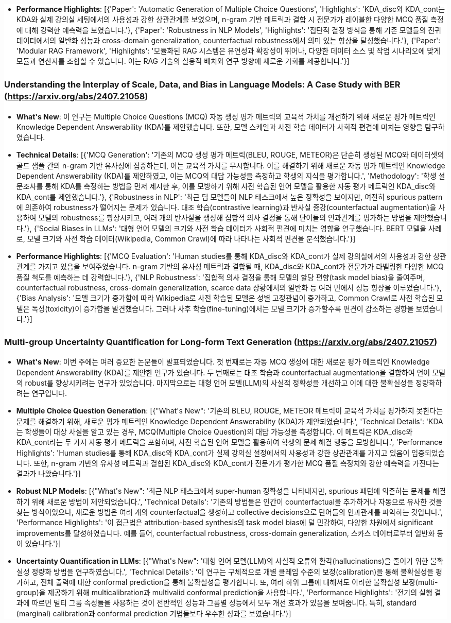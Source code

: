 - **Performance Highlights**: [{'Paper': 'Automatic Generation of Multiple Choice Questions', 'Highlights': 'KDA_disc와 KDA_cont는 KDA와 실제 강의실 세팅에서의 사용성과 강한 상관관계를 보였으며, n-gram 기반 메트릭과 결합 시 전문가가 레이블한 다양한 MCQ 품질 측정에 대해 강력한 예측력을 보였습니다.'}, {'Paper': 'Robustness in NLP Models', 'Highlights': '집단적 결정 방식을 통해 기존 모델들의 진귀 데이터에서의 일반화 성능과 cross-domain generalization, counterfactual robustness에서 의미 있는 향상을 달성했습니다.'}, {'Paper': 'Modular RAG Framework', 'Highlights': '모듈화된 RAG 시스템은 유연성과 확장성이 뛰어나, 다양한 데이터 소스 및 작업 시나리오에 맞게 모듈과 연산자를 조합할 수 있습니다. 이는 RAG 기술의 실용적 배치와 연구 방향에 새로운 기회를 제공합니다.'}]



### Understanding the Interplay of Scale, Data, and Bias in Language Models: A Case Study with BER (https://arxiv.org/abs/2407.21058)
- **What's New**: 이 연구는 Multiple Choice Questions (MCQ) 자동 생성 평가 메트릭의 교육적 가치를 개선하기 위해 새로운 평가 메트릭인 Knowledge Dependent Answerability (KDA)를 제안했습니다. 또한, 모델 스케일과 사전 학습 데이터가 사회적 편견에 미치는 영향을 탐구하였습니다.

- **Technical Details**: [{'MCQ Generation': '기존의 MCQ 생성 평가 메트릭(BLEU, ROUGE, METEOR)은 단순히 생성된 MCQ와 데이터셋의 골드 샘플 간의 n-gram 기반 유사성에 집중하는데, 이는 교육적 가치를 무시합니다. 이를 해결하기 위해 새로운 자동 평가 메트릭인 Knowledge Dependent Answerability (KDA)를 제안하였고, 이는 MCQ의 대답 가능성을 측정하고 학생의 지식을 평가합니다.', 'Methodology': '학생 설문조사를 통해 KDA를 측정하는 방법을 먼저 제시한 후, 이를 모방하기 위해 사전 학습된 언어 모델을 활용한 자동 평가 메트릭인 KDA_disc와 KDA_cont를 제안했습니다.'}, {'Robustness in NLP': '최근 딥 모델들이 NLP 태스크에서 높은 정확성을 보이지만, 여전히 spurious pattern에 의존하여 robustness가 떨어지는 문제가 있습니다. 대조 학습(contrastive learning)과 반사실 증강(counterfactual augmentation)을 사용하여 모델의 robustness를 향상시키고, 여러 개의 반사실을 생성해 집합적 의사 결정을 통해 단어들의 인과관계를 평가하는 방법을 제안했습니다.'}, {'Social Biases in LLMs': '대형 언어 모델의 크기와 사전 학습 데이터가 사회적 편견에 미치는 영향을 연구했습니다. BERT 모델을 사례로, 모델 크기와 사전 학습 데이터(Wikipedia, Common Crawl)에 따라 나타나는 사회적 편견을 분석했습니다.'}]

- **Performance Highlights**: [{'MCQ Evaluation': 'Human studies를 통해 KDA_disc와 KDA_cont가 실제 강의실에서의 사용성과 강한 상관관계를 가지고 있음을 보여주었습니다. n-gram 기반의 유사성 메트릭과 결합될 때, KDA_disc와 KDA_cont가 전문가가 라벨링한 다양한 MCQ 품질 척도를 예측하는 데 강력합니다.'}, {'NLP Robustness': '집합적 의사 결정을 통해 모델의 할당 편향(task model bias)을 줄여주며, counterfactual robustness, cross-domain generalization, scarce data 상황에서의 일반화 등 여러 면에서 성능 향상을 이루었습니다.'}, {'Bias Analysis': '모델 크기가 증가함에 따라 Wikipedia로 사전 학습된 모델은 성별 고정관념이 증가하고, Common Crawl로 사전 학습된 모델은 독성(toxicity)이 증가함을 발견했습니다. 그러나 사후 학습(fine-tuning)에서는 모델 크기가 증가할수록 편견이 감소하는 경향을 보였습니다.'}]



### Multi-group Uncertainty Quantification for Long-form Text Generation (https://arxiv.org/abs/2407.21057)
- **What's New**: 이번 주에는 여러 중요한 논문들이 발표되었습니다. 첫 번째로는 자동 MCQ 생성에 대한 새로운 평가 메트릭인 Knowledge Dependent Answerability (KDA)를 제안한 연구가 있습니다. 두 번째로는 대조 학습과 counterfactual augmentation을 결합하여 언어 모델의 robust를 향상시키려는 연구가 있었습니다. 마지막으로는 대형 언어 모델(LLM)의 사실적 정확성을 개선하고 이에 대한 불확실성을 정량화하려는 연구입니다.

- **Multiple Choice Question Generation**: [{"What's New": '기존의 BLEU, ROUGE, METEOR 메트릭이 교육적 가치를 평가하지 못한다는 문제를 해결하기 위해, 새로운 평가 메트릭인 Knowledge Dependent Answerability (KDA)가 제안되었습니다.', 'Technical Details': 'KDA는 학생들이 대상 사실을 알고 있는 경우, MCQ(Multiple Choice Question)의 대답 가능성을 측정합니다. 이 메트릭은 KDA_disc와 KDA_cont라는 두 가지 자동 평가 메트릭을 포함하며, 사전 학습된 언어 모델을 활용하여 학생의 문제 해결 행동을 모방합니다.', 'Performance Highlights': 'Human studies를 통해 KDA_disc와 KDA_cont가 실제 강의실 설정에서의 사용성과 강한 상관관계를 가지고 있음이 입증되었습니다. 또한, n-gram 기반의 유사성 메트릭과 결합된 KDA_disc와 KDA_cont가 전문가가 평가한 MCQ 품질 측정치와 강한 예측력을 가진다는 결과가 나왔습니다.'}]

- **Robust NLP Models**: [{"What's New": '최근 NLP 태스크에서 super-human 정확성을 나타내지만, spurious 패턴에 의존하는 문제를 해결하기 위해 새로운 방법이 제안되었습니다.', 'Technical Details': '기존의 방법들은 인간이 counterfactual을 추가하거나 자동으로 유사한 것을 찾는 방식이었으나, 새로운 방법은 여러 개의 counterfactual을 생성하고 collective decisions으로 단어들의 인과관계를 파악하는 것입니다.', 'Performance Highlights': '이 접근법은 attribution-based synthesis의 task model bias에 덜 민감하여, 다양한 차원에서 significant improvements를 달성하였습니다. 예를 들어, counterfactual robustness, cross-domain generalization, 스카스 데이터로부터 일반화 등이 있습니다.'}]

- **Uncertainty Quantification in LLMs**: [{"What's New": '대형 언어 모델(LLM)의 사실적 오류와 환각(hallucinations)을 줄이기 위한 불확실성 정량화 방법을 연구하였습니다.', 'Technical Details': '이 연구는 구체적으로 개별 클레임 수준의 보정(calibration)을 통해 불확실성을 평가하고, 전체 출력에 대한 conformal prediction을 통해 불확실성을 평가합니다. 또, 여러 하위 그룹에 대해서도 이러한 불확실성 보장(multi-group)을 제공하기 위해 multicalibration과 multivalid conformal prediction을 사용합니다.', 'Performance Highlights': '전기의 실행 결과에 따르면 멀티 그룹 속성들을 사용하는 것이 전반적인 성능과 그룹별 성능에서 모두 개선 효과가 있음을 보여줍니다. 특히, standard (marginal) calibration과 conformal prediction 기법들보다 우수한 성과를 보였습니다.'}]
